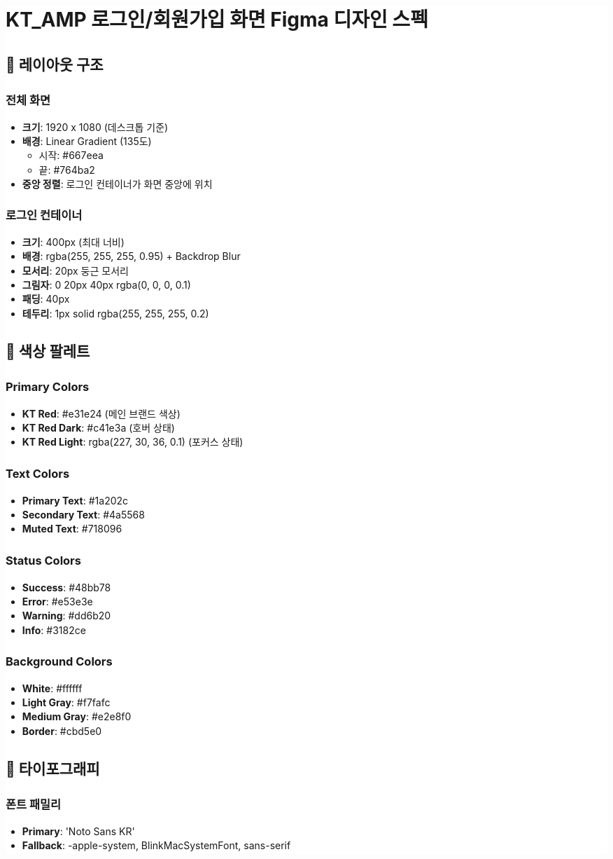 # KT_AMP 로그인/회원가입 화면 Figma 디자인 스펙

## 📐 **레이아웃 구조**

### **전체 화면**
- **크기**: 1920 x 1080 (데스크톱 기준)
- **배경**: Linear Gradient (135도)
  - 시작: #667eea
  - 끝: #764ba2
- **중앙 정렬**: 로그인 컨테이너가 화면 중앙에 위치

### **로그인 컨테이너**
- **크기**: 400px (최대 너비)
- **배경**: rgba(255, 255, 255, 0.95) + Backdrop Blur
- **모서리**: 20px 둥근 모서리
- **그림자**: 0 20px 40px rgba(0, 0, 0, 0.1)
- **패딩**: 40px
- **테두리**: 1px solid rgba(255, 255, 255, 0.2)

## 🎨 **색상 팔레트**

### **Primary Colors**
- **KT Red**: #e31e24 (메인 브랜드 색상)
- **KT Red Dark**: #c41e3a (호버 상태)
- **KT Red Light**: rgba(227, 30, 36, 0.1) (포커스 상태)

### **Text Colors**
- **Primary Text**: #1a202c
- **Secondary Text**: #4a5568
- **Muted Text**: #718096

### **Status Colors**
- **Success**: #48bb78
- **Error**: #e53e3e
- **Warning**: #dd6b20
- **Info**: #3182ce

### **Background Colors**
- **White**: #ffffff
- **Light Gray**: #f7fafc
- **Medium Gray**: #e2e8f0
- **Border**: #cbd5e0

## 📝 **타이포그래피**

### **폰트 패밀리**
- **Primary**: 'Noto Sans KR'
- **Fallback**: -apple-system, BlinkMacSystemFont, sans-serif

